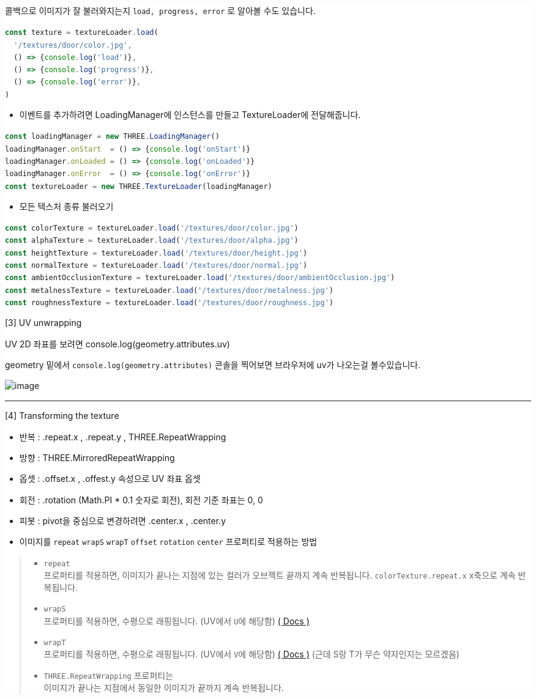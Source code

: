 콜백으로 이미지가 잘 불러와지는지 `load, progress, error` 로 알아볼 수도 있습니다.
```js
const texture = textureLoader.load(
  '/textures/door/color.jpg',
  () => {console.log('load')},
  () => {console.log('progress')},
  () => {console.log('error')},
)
```

- 이벤트를 추가하려면 LoadingManager에 인스턴스를 만들고 TextureLoader에 전달해줍니다.

```js
const loadingManager = new THREE.LoadingManager()
loadingManager.onStart  = () => {console.log('onStart')}
loadingManager.onLoaded = () => {console.log('onLoaded')}
loadingManager.onError  = () => {console.log('onError')}
const textureLoader = new THREE.TextureLoader(loadingManager)
```

- 모든 텍스처 종류 불러오기

```js
const colorTexture = textureLoader.load('/textures/door/color.jpg')
const alphaTexture = textureLoader.load('/textures/door/alpha.jpg')
const heightTexture = textureLoader.load('/textures/door/height.jpg')
const normalTexture = textureLoader.load('/textures/door/normal.jpg')
const ambientOcclusionTexture = textureLoader.load('/textures/door/ambientOcclusion.jpg')
const metalnessTexture = textureLoader.load('/textures/door/metalness.jpg')
const roughnessTexture = textureLoader.load('/textures/door/roughness.jpg')
```

[3] UV unwrapping

UV 2D 좌표를 보려면 console.log(geometry.attributes.uv)

geometry 밑에서 `console.log(geometry.attributes)` 콘솔을 찍어보면 브라우저에 uv가 나오는걸 볼수있습니다.

![image](https://user-images.githubusercontent.com/54713067/128813617-f25bbc84-f535-4fa9-b823-fba78b2ebf69.png)


<hr/>


[4] Transforming the texture

- 반복 : .repeat.x , .repeat.y , THREE.RepeatWrapping

- 방향 : THREE.MirroredRepeatWrapping

- 옵셋 : .offset.x , .offest.y 속성으로 UV 좌표 옵셋

- 회전 : .rotation (Math.PI * 0.1 숫자로 회전), 회전 기준 좌표는 0, 0

- 피봇 : pivot을 중심으로 변경하려면 .center.x , .center.y



- 이미지를 `repeat` `wrapS` `wrapT` `offset` `rotation` `center` 프로퍼티로 적용하는 방법

> - `repeat`  
> 프로퍼티를 적용하면, 이미지가 끝나는 지점에 있는 컬러가 오브젝트 끝까지 계속 반복됩니다.
> `colorTexture.repeat.x` x축으로 계속 반복됩니다.
> 
> - `wrapS`  
프로퍼티를 적용하면, 수평으로 래핑됩니다. (UV에서 `U`에 해당함) [( Docs )](https://threejs.org/docs/#api/en/textures/Texture.wrapS)
> - `wrapT`  
프로퍼티를 적용하면, 수평으로 래핑됩니다. (UV에서 `V`에 해당함) [( Docs )](https://threejs.org/docs/#api/en/textures/Texture.wrapT)
> (근데 S랑 T가 무슨 약자인지는 모르겠음)
> 
> - `THREE.RepeatWrapping` 프로퍼티는  
이미지가 끝나는 지점에서 동일한 이미지가 끝까지 계속 반복됩니다.